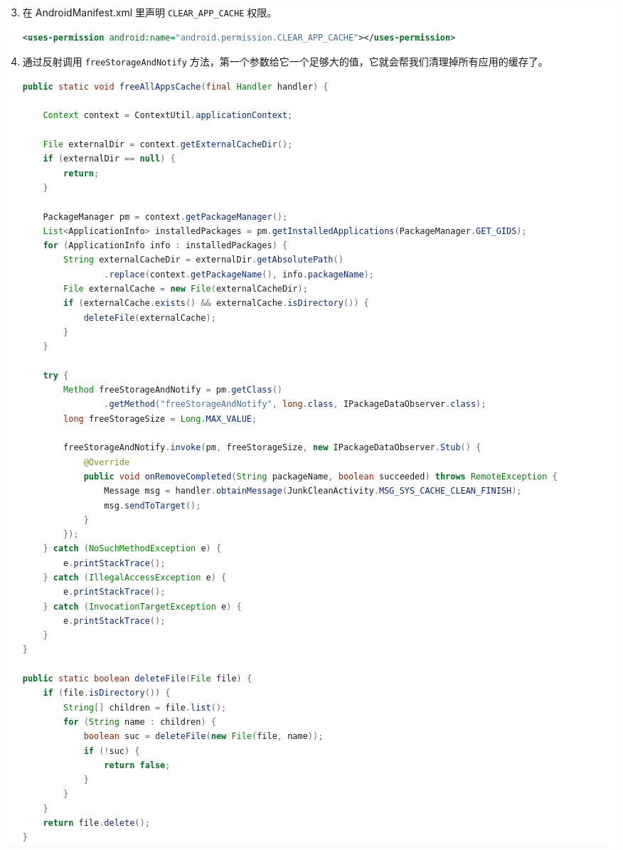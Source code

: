 3. 在 AndroidManifest.xml 里声明 `CLEAR_APP_CACHE` 权限。

   ```xml
   <uses-permission android:name="android.permission.CLEAR_APP_CACHE"></uses-permission>
   ```

4. 通过反射调用 `freeStorageAndNotify` 方法，第一个参数给它一个足够大的值，它就会帮我们清理掉所有应用的缓存了。

   ```java
   public static void freeAllAppsCache(final Handler handler) {

       Context context = ContextUtil.applicationContext;

       File externalDir = context.getExternalCacheDir();
       if (externalDir == null) {
           return;
       }

       PackageManager pm = context.getPackageManager();
       List<ApplicationInfo> installedPackages = pm.getInstalledApplications(PackageManager.GET_GIDS);
       for (ApplicationInfo info : installedPackages) {
           String externalCacheDir = externalDir.getAbsolutePath()
                   .replace(context.getPackageName(), info.packageName);
           File externalCache = new File(externalCacheDir);
           if (externalCache.exists() && externalCache.isDirectory()) {
               deleteFile(externalCache);
           }
       }

       try {
           Method freeStorageAndNotify = pm.getClass()
                   .getMethod("freeStorageAndNotify", long.class, IPackageDataObserver.class);
           long freeStorageSize = Long.MAX_VALUE;

           freeStorageAndNotify.invoke(pm, freeStorageSize, new IPackageDataObserver.Stub() {
               @Override
               public void onRemoveCompleted(String packageName, boolean succeeded) throws RemoteException {
                   Message msg = handler.obtainMessage(JunkCleanActivity.MSG_SYS_CACHE_CLEAN_FINISH);
                   msg.sendToTarget();
               }
           });
       } catch (NoSuchMethodException e) {
           e.printStackTrace();
       } catch (IllegalAccessException e) {
           e.printStackTrace();
       } catch (InvocationTargetException e) {
           e.printStackTrace();
       }
   }

   public static boolean deleteFile(File file) {
       if (file.isDirectory()) {
           String[] children = file.list();
           for (String name : children) {
               boolean suc = deleteFile(new File(file, name));
               if (!suc) {
                   return false;
               }
           }
       }
       return file.delete();
   }
   ```